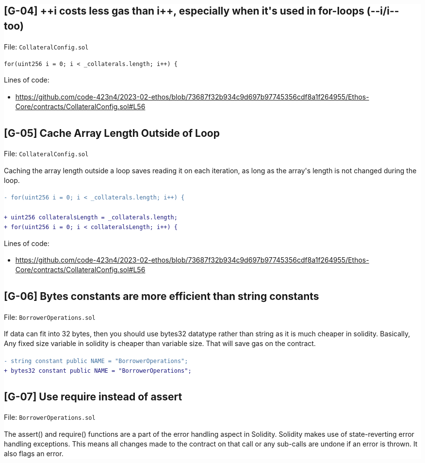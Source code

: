 
## [G-04] ++i costs less gas than i++, especially when it's used in for-loops (--i/i-- too)

File: `CollateralConfig.sol`

```solidity
for(uint256 i = 0; i < _collaterals.length; i++) {
```

Lines of code:

- https://github.com/code-423n4/2023-02-ethos/blob/73687f32b934c9d697b97745356cdf8a1f264955/Ethos-Core/contracts/CollateralConfig.sol#L56


## [G-05] Cache Array Length Outside of Loop

File: `CollateralConfig.sol`

Caching the array length outside a loop saves reading it on each iteration, as long as the array's length is not changed during the loop.

```diff
- for(uint256 i = 0; i < _collaterals.length; i++) {

+ uint256 collateralsLength = _collaterals.length;
+ for(uint256 i = 0; i < collateralsLength; i++) {
```

Lines of code:

- https://github.com/code-423n4/2023-02-ethos/blob/73687f32b934c9d697b97745356cdf8a1f264955/Ethos-Core/contracts/CollateralConfig.sol#L56


## [G-06] Bytes constants are more efficient than string constants

File: `BorrowerOperations.sol`

If data can fit into 32 bytes, then you should use bytes32 datatype rather than string as it is much cheaper in solidity. Basically, Any fixed size variable in solidity is cheaper than variable size. That will save gas on the contract.

```diff
- string constant public NAME = "BorrowerOperations";
+ bytes32 constant public NAME = "BorrowerOperations";
```


## [G-07] Use require instead of assert

File: `BorrowerOperations.sol`

The assert() and require() functions are a part of the error handling aspect in Solidity. Solidity makes use of state-reverting error handling exceptions. This means all changes made to the contract on that call or any sub-calls are undone if an error is thrown. It also flags an error.
